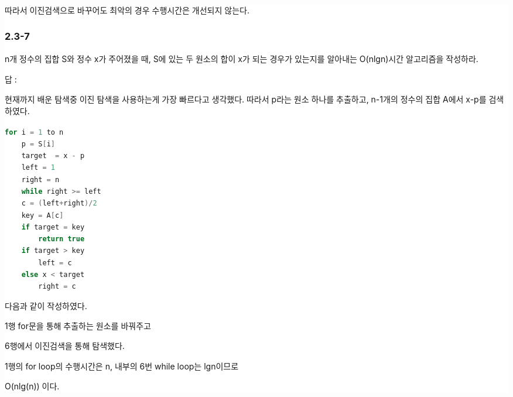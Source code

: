 따라서 이진검색으로 바꾸어도 최악의 경우 수행시간은 개선되지 않는다.





### 2.3-7

n개 정수의 집합 S와 정수 x가 주어졌을 때, S에 있는 두 원소의 합이 x가 되는 경우가 있는지를 알아내는 O(nlgn)시간 알고리즘을 작성하라.



답 : 

현재까지 배운 탐색중 이진 탐색을 사용하는게 가장 빠르다고 생각했다. 따라서 p라는 원소 하나를 추출하고, n-1개의 정수의 집합 A에서 x-p를 검색하였다.

```c
for i = 1 to n    
    p = S[i]
	target  = x - p
	left = 1					
	right = n					
	while right >= left			
	c = (left+right)/2		
	key = A[c]
    if target = key
        return true
	if target > key				
        left = c			
    else x < target			
    	right = c	
```

다음과 같이 작성하였다.

1행 for문을 통해 추출하는 원소를 바꿔주고 

6행에서 이진검색을 통해 탐색했다.

1행의 for loop의 수행시간은  n, 내부의 6번 while loop는 lgn이므로 

O(nlg(n)) 이다.
